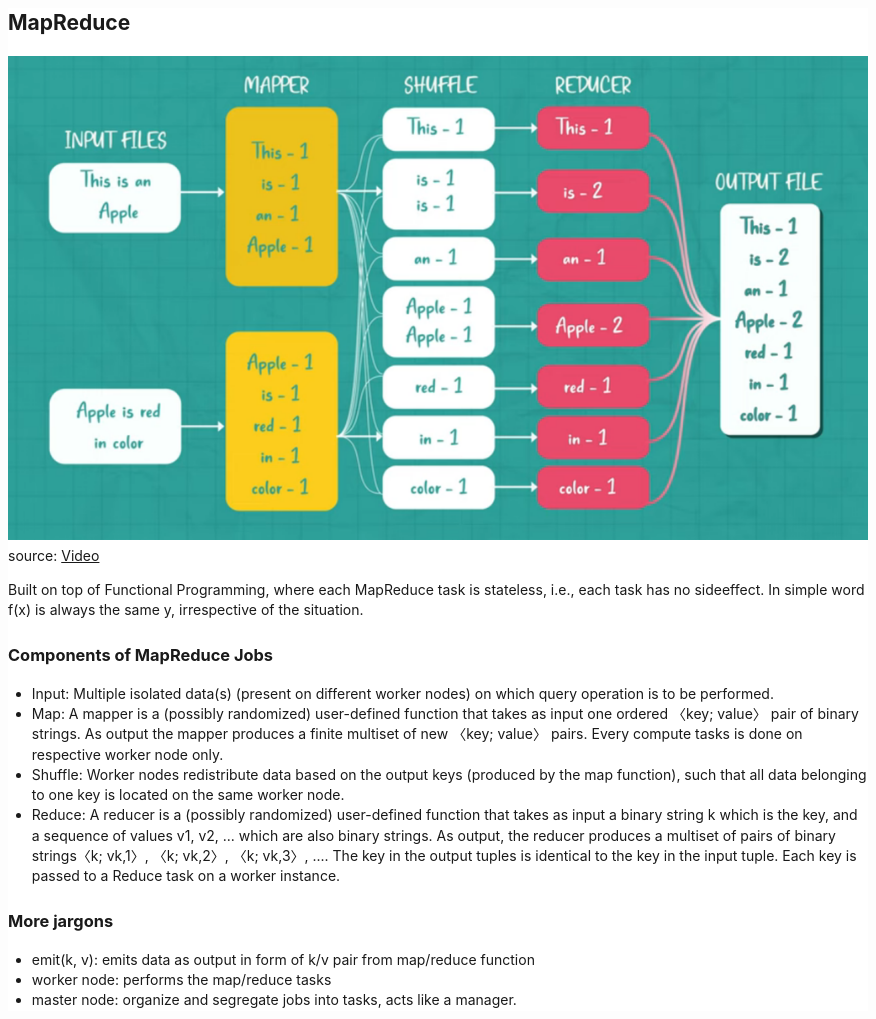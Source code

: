 ## MapReduce

![MapReduce example](./assets/distributed_systems/mapreduce_cc_bytemonk.png)
source: [Video](https://www.youtube.com/watch?v=cHGaQz0E7AU)


Built on top of Functional Programming, where each MapReduce task is stateless, i.e., each task has no sideeffect. In simple word f(x) is always the same y, irrespective of the situation.

### Components of MapReduce Jobs

- Input: Multiple isolated data(s) (present on different worker nodes) on which query operation is to be performed.
- Map: A mapper is a (possibly randomized) user-defined function that takes as input one ordered 〈key; value〉 pair of binary strings. As output the mapper produces a finite multiset of new 〈key; value〉 pairs. Every compute tasks is done on respective worker node only. 
- Shuffle: Worker nodes redistribute data based on the output keys (produced by the map function), such that all data belonging to one key is located on the same worker node.
- Reduce: A reducer is a (possibly randomized) user-defined function that takes as input a binary string k which is the key, and a sequence of values v1, v2, ... which are also binary strings. As output, the reducer produces a multiset of pairs of binary strings〈k; vk,1〉, 〈k; vk,2〉, 〈k; vk,3〉, .... The key in the output tuples is identical to the key in the input tuple. Each key is passed to a Reduce task on a worker instance.

### More jargons
- emit(k, v): emits data as output in form of k/v pair from map/reduce function
- worker node: performs the map/reduce tasks
- master node: organize and segregate jobs into tasks, acts like a manager.
